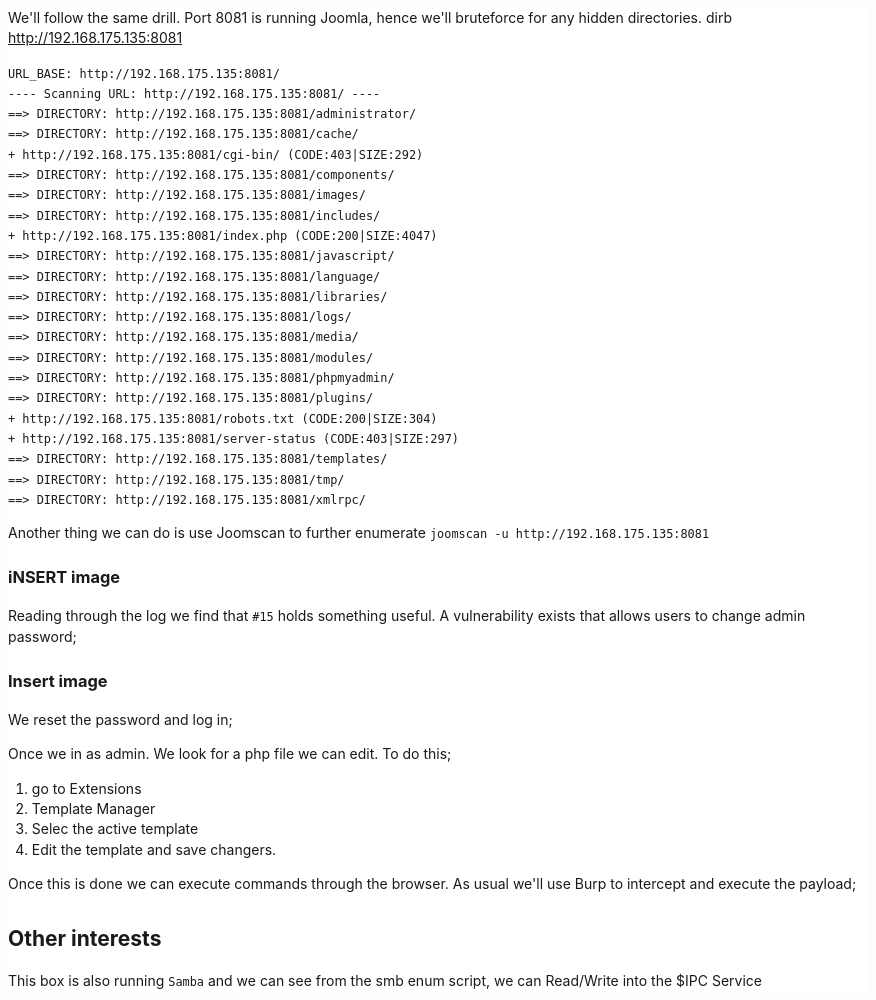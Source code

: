 We'll follow the same drill. Port 8081 is running Joomla, hence we'll bruteforce for any hidden directories.
dirb http://192.168.175.135:8081 
```
URL_BASE: http://192.168.175.135:8081/
---- Scanning URL: http://192.168.175.135:8081/ ----
==> DIRECTORY: http://192.168.175.135:8081/administrator/
==> DIRECTORY: http://192.168.175.135:8081/cache/
+ http://192.168.175.135:8081/cgi-bin/ (CODE:403|SIZE:292)
==> DIRECTORY: http://192.168.175.135:8081/components/
==> DIRECTORY: http://192.168.175.135:8081/images/
==> DIRECTORY: http://192.168.175.135:8081/includes/
+ http://192.168.175.135:8081/index.php (CODE:200|SIZE:4047)
==> DIRECTORY: http://192.168.175.135:8081/javascript/
==> DIRECTORY: http://192.168.175.135:8081/language/
==> DIRECTORY: http://192.168.175.135:8081/libraries/
==> DIRECTORY: http://192.168.175.135:8081/logs/
==> DIRECTORY: http://192.168.175.135:8081/media/
==> DIRECTORY: http://192.168.175.135:8081/modules/
==> DIRECTORY: http://192.168.175.135:8081/phpmyadmin/
==> DIRECTORY: http://192.168.175.135:8081/plugins/
+ http://192.168.175.135:8081/robots.txt (CODE:200|SIZE:304)
+ http://192.168.175.135:8081/server-status (CODE:403|SIZE:297)
==> DIRECTORY: http://192.168.175.135:8081/templates/
==> DIRECTORY: http://192.168.175.135:8081/tmp/
==> DIRECTORY: http://192.168.175.135:8081/xmlrpc/

```
Another thing we can do is use Joomscan to further enumerate
`joomscan -u http://192.168.175.135:8081`

### iNSERT image
Reading through the log we find that `#15` holds something useful. A  vulnerability exists that allows users to change admin password;

### Insert image

We reset the password and log in;

Once we in as admin. We look for a php file we can edit. To do this;
1. go to Extensions
2. Template Manager
3. Selec the active template
4. Edit the template and save changers.

Once this is done we can execute commands through  the browser. 
As usual we'll use Burp to intercept and execute the payload;

## Other interests
This box is also running `Samba` and we can see from the smb enum script, we can Read/Write into the $IPC Service
